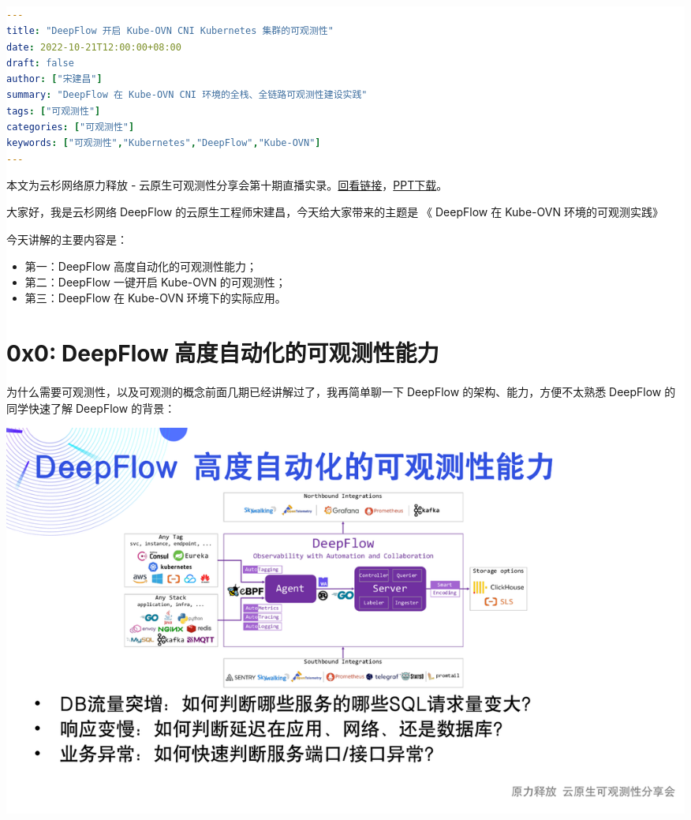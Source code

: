 ```yaml
---
title: "DeepFlow 开启 Kube-OVN CNI Kubernetes 集群的可观测性"
date: 2022-10-21T12:00:00+08:00
draft: false
author: ["宋建昌"]
summary: "DeepFlow 在 Kube-OVN CNI 环境的全栈、全链路可观测性建设实践"
tags: ["可观测性"]
categories: ["可观测性"]
keywords: ["可观测性","Kubernetes","DeepFlow","Kube-OVN"]
---
```


本文为云杉网络原力释放 - 云原生可观测性分享会第十期直播实录。[回看链接](https://mp.weixin.qq.com/s?__biz=MzA3ODM4ODIzNQ==&mid=2650725660&idx=1&sn=941fb54698dd8602511741b79fb26f92&chksm=8749f078b03e796ec928cd910aa92291918cb6250f5447eb8f877d9001a64312649ef5914cba#rd)，[PPT下载](http://yunshan-guangzhou.oss-cn-beijing.aliyuncs.com/yunshan-ticket/pdf/6cb85592e56e6c0764e4a2300ae00448_20221017154248.pdf)。

大家好，我是云杉网络 DeepFlow 的云原生工程师宋建昌，今天给大家带来的主题是 《 DeepFlow 在 Kube-OVN 环境的可观测实践》

今天讲解的主要内容是：
- 第一：DeepFlow 高度自动化的可观测性能力；
- 第二：DeepFlow 一键开启 Kube-OVN 的可观测性；
- 第三：DeepFlow 在 Kube-OVN 环境下的实际应用。

# 0x0: DeepFlow 高度自动化的可观测性能力

为什么需要可观测性，以及可观测的概念前面几期已经讲解过了，我再简单聊一下 DeepFlow 的架构、能力，方便不太熟悉 DeepFlow 的同学快速了解 DeepFlow 的背景：

![DeepFlow架构](3.png)
